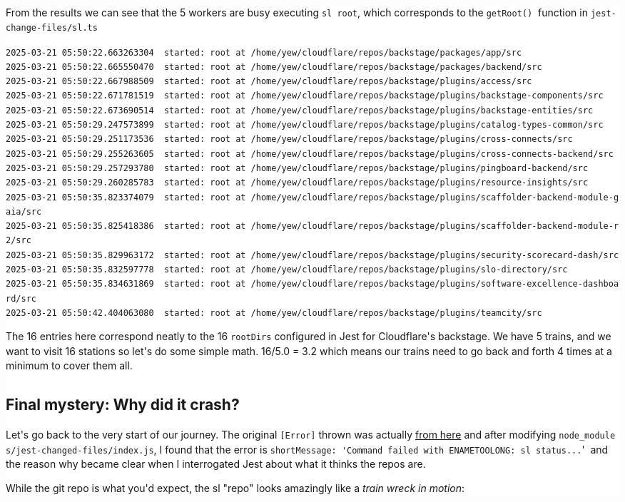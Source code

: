 From the results we can see that the 5 workers are busy executing `sl root`, which corresponds to the `getRoot()`  function in `jest-change-files/sl.ts`

```
2025-03-21 05:50:22.663263304  started: root at /home/yew/cloudflare/repos/backstage/packages/app/src
2025-03-21 05:50:22.665550470  started: root at /home/yew/cloudflare/repos/backstage/packages/backend/src
2025-03-21 05:50:22.667988509  started: root at /home/yew/cloudflare/repos/backstage/plugins/access/src
2025-03-21 05:50:22.671781519  started: root at /home/yew/cloudflare/repos/backstage/plugins/backstage-components/src
2025-03-21 05:50:22.673690514  started: root at /home/yew/cloudflare/repos/backstage/plugins/backstage-entities/src
2025-03-21 05:50:29.247573899  started: root at /home/yew/cloudflare/repos/backstage/plugins/catalog-types-common/src
2025-03-21 05:50:29.251173536  started: root at /home/yew/cloudflare/repos/backstage/plugins/cross-connects/src
2025-03-21 05:50:29.255263605  started: root at /home/yew/cloudflare/repos/backstage/plugins/cross-connects-backend/src
2025-03-21 05:50:29.257293780  started: root at /home/yew/cloudflare/repos/backstage/plugins/pingboard-backend/src
2025-03-21 05:50:29.260285783  started: root at /home/yew/cloudflare/repos/backstage/plugins/resource-insights/src
2025-03-21 05:50:35.823374079  started: root at /home/yew/cloudflare/repos/backstage/plugins/scaffolder-backend-module-gaia/src
2025-03-21 05:50:35.825418386  started: root at /home/yew/cloudflare/repos/backstage/plugins/scaffolder-backend-module-r2/src
2025-03-21 05:50:35.829963172  started: root at /home/yew/cloudflare/repos/backstage/plugins/security-scorecard-dash/src
2025-03-21 05:50:35.832597778  started: root at /home/yew/cloudflare/repos/backstage/plugins/slo-directory/src
2025-03-21 05:50:35.834631869  started: root at /home/yew/cloudflare/repos/backstage/plugins/software-excellence-dashboard/src
2025-03-21 05:50:42.404063080  started: root at /home/yew/cloudflare/repos/backstage/plugins/teamcity/src
```

The 16 entries here correspond neatly to the 16 `rootDirs` configured in Jest for Cloudflare's backstage. We have 5 trains, and we want to visit 16 stations so let's do some simple math. 16/5.0 = 3.2 which means our trains need to go back and forth 4 times at a minimum to cover them all.

Final mystery: Why did it crash?
--------------------------------

Let's go back to the very start of our journey. The original `[Error]` thrown was actually [from here](https://github.com/jestjs/jest/pull/13941/files#diff-4c649a2515ae8d1dc1ed6ebccbe3b43e54e5d7217cb011df616dcf471a80319cR48) and after modifying `node_modules/jest-changed-files/index.js`, I found that the error is `shortMessage: 'Command failed with ENAMETOOLONG: sl status...`'  and the reason why became clear when I interrogated Jest about what it thinks the repos are.

While the git repo is what you'd expect, the sl "repo" looks amazingly like a _train wreck in motion_:
